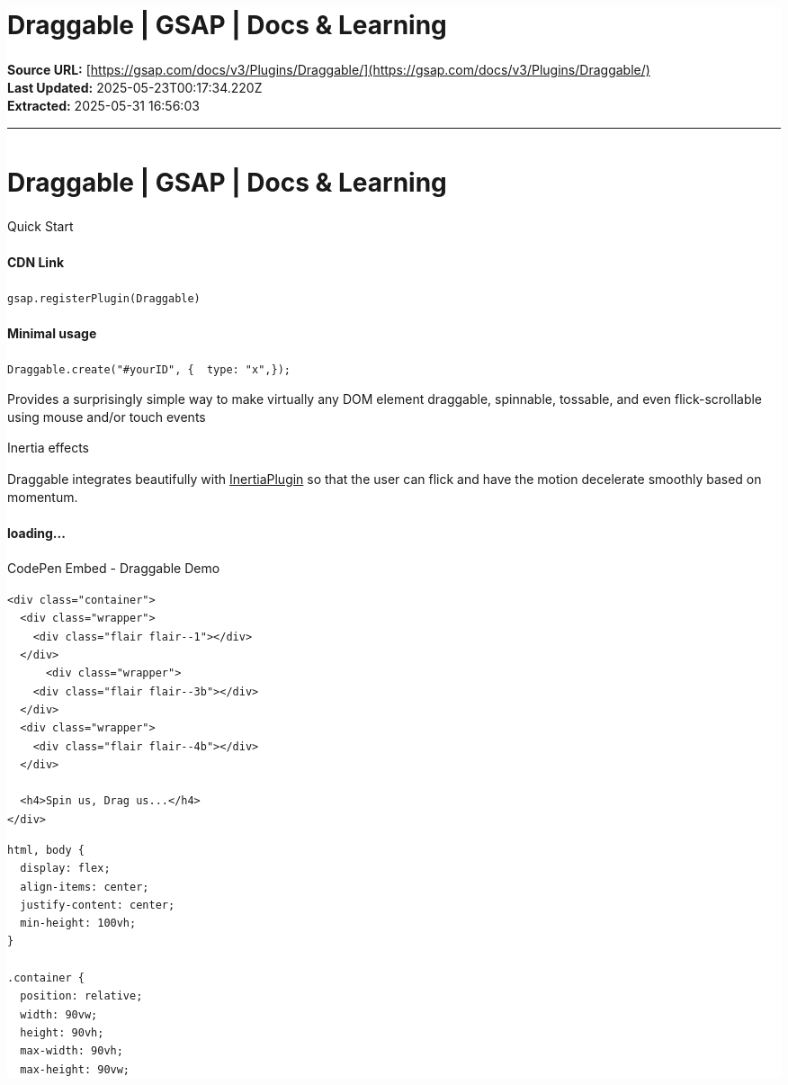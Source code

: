# Draggable | GSAP | Docs & Learning

**Source URL:** [https://gsap.com/docs/v3/Plugins/Draggable/](https://gsap.com/docs/v3/Plugins/Draggable/)  
**Last Updated:** 2025-05-23T00:17:34.220Z  
**Extracted:** 2025-05-31 16:56:03

---

# Draggable | GSAP | Docs & Learning

Quick Start

#### CDN Link

```
gsap.registerPlugin(Draggable) 
```

#### Minimal usage

```
Draggable.create("#yourID", {  type: "x",});
```

Provides a surprisingly simple way to make virtually any DOM element draggable, spinnable, tossable, and even flick-scrollable using mouse and/or touch events

Inertia effects

Draggable integrates beautifully with [InertiaPlugin](https://gsap.com/docs/v3/Plugins/InertiaPlugin) so that the user can flick and have the motion decelerate smoothly based on momentum.

#### loading...

  CodePen Embed - Draggable Demo  

```
<div class="container">
  <div class="wrapper">
    <div class="flair flair--1"></div>
  </div>
      <div class="wrapper">
    <div class="flair flair--3b"></div>
  </div>
  <div class="wrapper">
    <div class="flair flair--4b"></div>
  </div>

  <h4>Spin us, Drag us...</h4>
</div>
```

```
html, body {
  display: flex;
  align-items: center;
  justify-content: center;
  min-height: 100vh;
}

.container {
  position: relative;
  width: 90vw;
  height: 90vh;
  max-width: 90vh;
  max-height: 90vw;
```